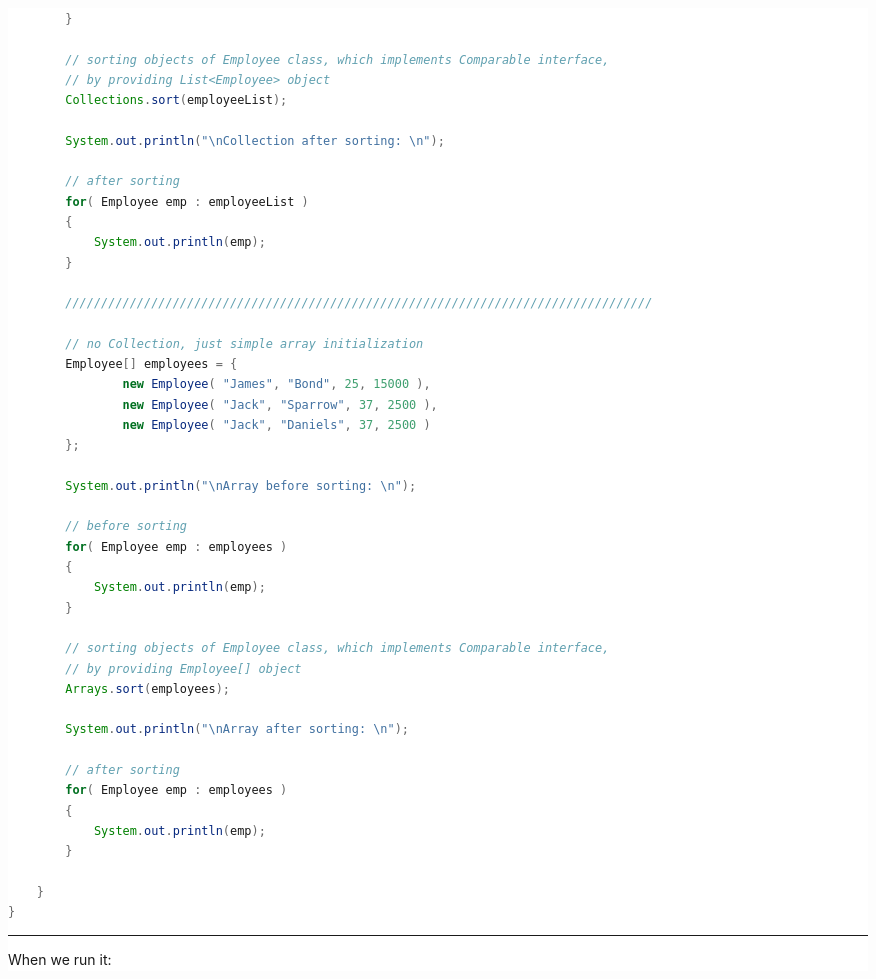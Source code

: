 ```java
        }
    
        // sorting objects of Employee class, which implements Comparable interface,
        // by providing List<Employee> object
        Collections.sort(employeeList);
    
        System.out.println("\nCollection after sorting: \n");
    
        // after sorting
        for( Employee emp : employeeList )
        {
            System.out.println(emp);
        }
        
        //////////////////////////////////////////////////////////////////////////////////
        
        // no Collection, just simple array initialization
        Employee[] employees = {
                new Employee( "James", "Bond", 25, 15000 ),
                new Employee( "Jack", "Sparrow", 37, 2500 ),
                new Employee( "Jack", "Daniels", 37, 2500 )
        };
    
        System.out.println("\nArray before sorting: \n");
        
        // before sorting
        for( Employee emp : employees )
        {
            System.out.println(emp);
        }
    
        // sorting objects of Employee class, which implements Comparable interface,
        // by providing Employee[] object
        Arrays.sort(employees);
    
        System.out.println("\nArray after sorting: \n");
    
        // after sorting
        for( Employee emp : employees )
        {
            System.out.println(emp);
        }
        
    }
}

```

<hr>

When we run it:
